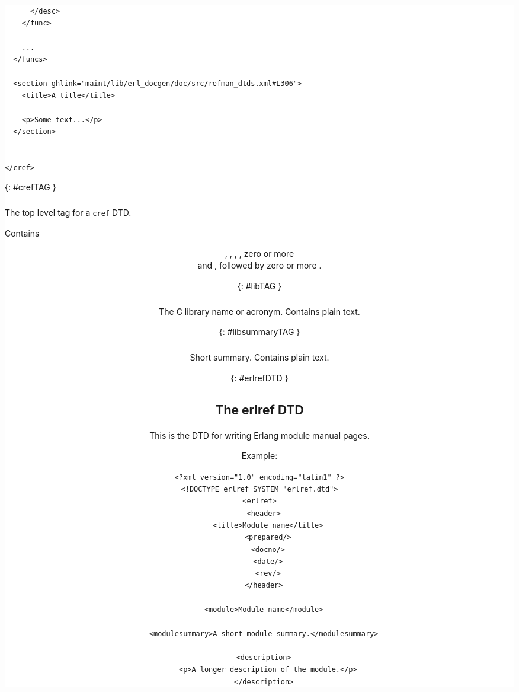 ```text
      </desc>
    </func>

    ...
  </funcs>

  <section ghlink="maint/lib/erl_docgen/doc/src/refman_dtds.xml#L306">
    <title>A title</title>

    <p>Some text...</p>
  </section>


</cref>
```

[](){: #crefTAG }

### <cref>

The top level tag for a `cref` DTD.

Contains [<header>](header_tags.md#headerTAG), [<lib>](refman_dtds.md#libTAG),
[<libsummary>](refman_dtds.md#libsummaryTAG),
[<description>](refman_dtds.md#descriptionTAG), zero or more
[<section>](refman_dtds.md#sectionTAG) and [<funcs>](refman_dtds.md#funcsTAG),
followed by zero or more [<authors>](refman_dtds.md#authorsTAG).

[](){: #libTAG }

### <lib>

The C library name or acronym. Contains plain text.

[](){: #libsummaryTAG }

### <libsummary>

Short summary. Contains plain text.

[](){: #erlrefDTD }

## The erlref DTD

This is the DTD for writing Erlang module manual pages.

Example:

```text
<?xml version="1.0" encoding="latin1" ?>
<!DOCTYPE erlref SYSTEM "erlref.dtd">
<erlref>
  <header>
    <title>Module name</title>
    <prepared/>
    <docno/>
    <date/>
    <rev/>
  </header>

  <module>Module name</module>

  <modulesummary>A short module summary.</modulesummary>

  <description>
    <p>A longer description of the module.</p>
  </description>
```